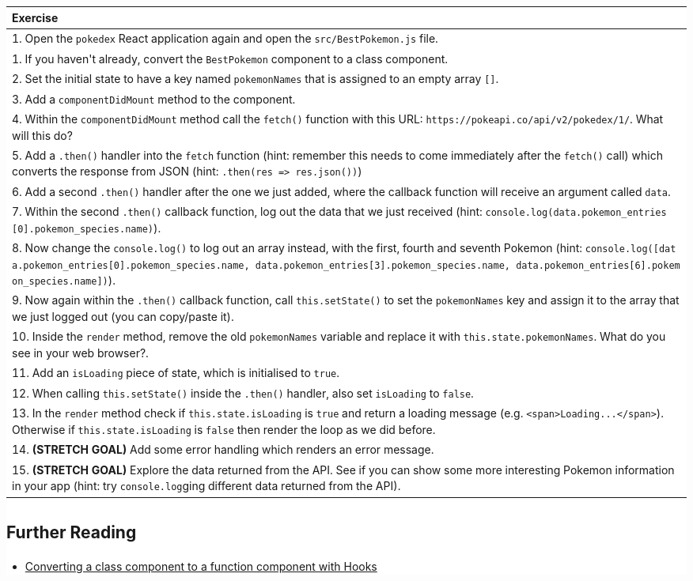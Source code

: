 | **Exercise**                                                                                                                                                                                                                                                                 |
| :--------------------------------------------------------------------------------------------------------------------------------------------------------------------------------------------------------------------------------------------------------------------------- |
| 1. Open the `pokedex` React application again and open the `src/BestPokemon.js` file.                                                                                                                                                                                        |
| 1. If you haven't already, convert the `BestPokemon` component to a class component.                                                                                                                                                                                         |
| 2. Set the initial state to have a key named `pokemonNames` that is assigned to an empty array `[]`.                                                                                                                                                                         |
| 3. Add a `componentDidMount` method to the component.                                                                                                                                                                                                                        |
| 4. Within the `componentDidMount` method call the `fetch()` function with this URL: `https://pokeapi.co/api/v2/pokedex/1/`. What will this do?                                                                                                                               |
| 5. Add a `.then()` handler into the `fetch` function (hint: remember this needs to come immediately after the `fetch()` call) which converts the response from JSON (hint: `.then(res => res.json())`)                                                                       |
| 6. Add a second `.then()` handler after the one we just added, where the callback function will receive an argument called `data`.                                                                                                                                           |
| 7. Within the second `.then()` callback function, log out the data that we just received (hint: `console.log(data.pokemon_entries[0].pokemon_species.name)`).                                                                                                                |
| 8. Now change the `console.log()` to log out an array instead, with the first, fourth and seventh Pokemon (hint: `console.log([data.pokemon_entries[0].pokemon_species.name, data.pokemon_entries[3].pokemon_species.name, data.pokemon_entries[6].pokemon_species.name])`). |
| 9. Now again within the `.then()` callback function, call `this.setState()` to set the `pokemonNames` key and assign it to the array that we just logged out (you can copy/paste it).                                                                                        |
| 10. Inside the `render` method, remove the old `pokemonNames` variable and replace it with `this.state.pokemonNames`. What do you see in your web browser?.                                                                                                                  |
| 11. Add an `isLoading` piece of state, which is initialised to `true`.                                                                                                                                                                                                       |
| 12. When calling `this.setState()` inside the `.then()` handler, also set `isLoading` to `false`.                                                                                                                                                                            |
| 13. In the `render` method check if `this.state.isLoading` is `true` and return a loading message (e.g. `<span>Loading...</span>`). Otherwise if `this.state.isLoading` is `false` then render the loop as we did before.                                                    |
| 14. **(STRETCH GOAL)** Add some error handling which renders an error message.                                                                                                                                                                                               |
| 15. **(STRETCH GOAL)** Explore the data returned from the API. See if you can show some more interesting Pokemon information in your app (hint: try `console.log`ging different data returned from the API).                                                                 |

## Further Reading

- [Converting a class component to a function component with Hooks](https://dev.to/subdeveloper/migrating-from-class-components-to-react-hooks-4lp3)
